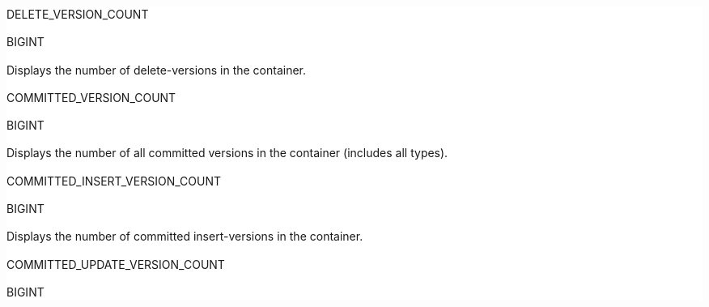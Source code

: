 DELETE\_VERSION\_COUNT

</td>
<td valign="top">

BIGINT

</td>
<td valign="top">

Displays the number of delete-versions in the container.

</td>
</tr>
<tr>
<td valign="top">

COMMITTED\_VERSION\_COUNT

</td>
<td valign="top">

BIGINT

</td>
<td valign="top">

Displays the number of all committed versions in the container \(includes all types\).

</td>
</tr>
<tr>
<td valign="top">

COMMITTED\_INSERT\_VERSION\_COUNT

</td>
<td valign="top">

BIGINT

</td>
<td valign="top">

Displays the number of committed insert-versions in the container.

</td>
</tr>
<tr>
<td valign="top">

COMMITTED\_UPDATE\_VERSION\_COUNT

</td>
<td valign="top">

BIGINT

</td>
<td valign="top">

